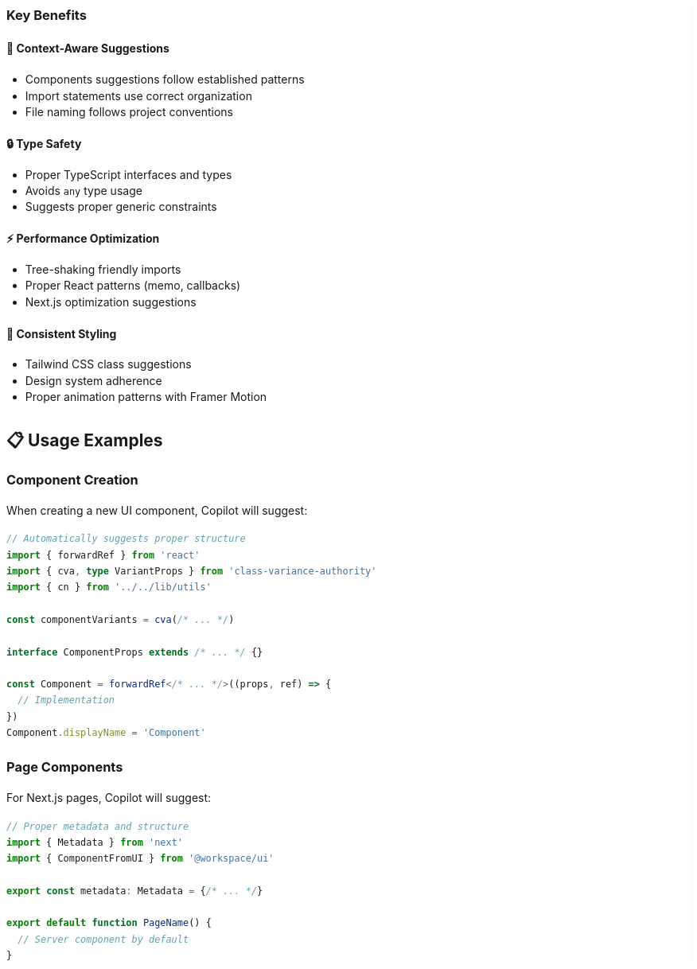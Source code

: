 ### Key Benefits

#### 🎯 **Context-Aware Suggestions**
- Components suggestions follow established patterns
- Import statements use correct organization
- File naming follows project conventions

#### 🔒 **Type Safety**
- Proper TypeScript interfaces and types
- Avoids `any` type usage
- Suggests proper generic constraints

#### ⚡ **Performance Optimization**
- Tree-shaking friendly imports
- Proper React patterns (memo, callbacks)
- Next.js optimization suggestions

#### 🎨 **Consistent Styling**
- Tailwind CSS class suggestions
- Design system adherence
- Proper animation patterns with Framer Motion

## 📋 Usage Examples

### Component Creation
When creating a new UI component, Copilot will suggest:
```typescript
// Automatically suggests proper structure
import { forwardRef } from 'react'
import { cva, type VariantProps } from 'class-variance-authority'
import { cn } from '../../lib/utils'

const componentVariants = cva(/* ... */)

interface ComponentProps extends /* ... */ {}

const Component = forwardRef</* ... */>((props, ref) => {
  // Implementation
})
Component.displayName = 'Component'
```

### Page Components
For Next.js pages, Copilot will suggest:
```typescript
// Proper metadata and structure
import { Metadata } from 'next'
import { ComponentFromUI } from '@workspace/ui'

export const metadata: Metadata = {/* ... */}

export default function PageName() {
  // Server component by default
}
```
